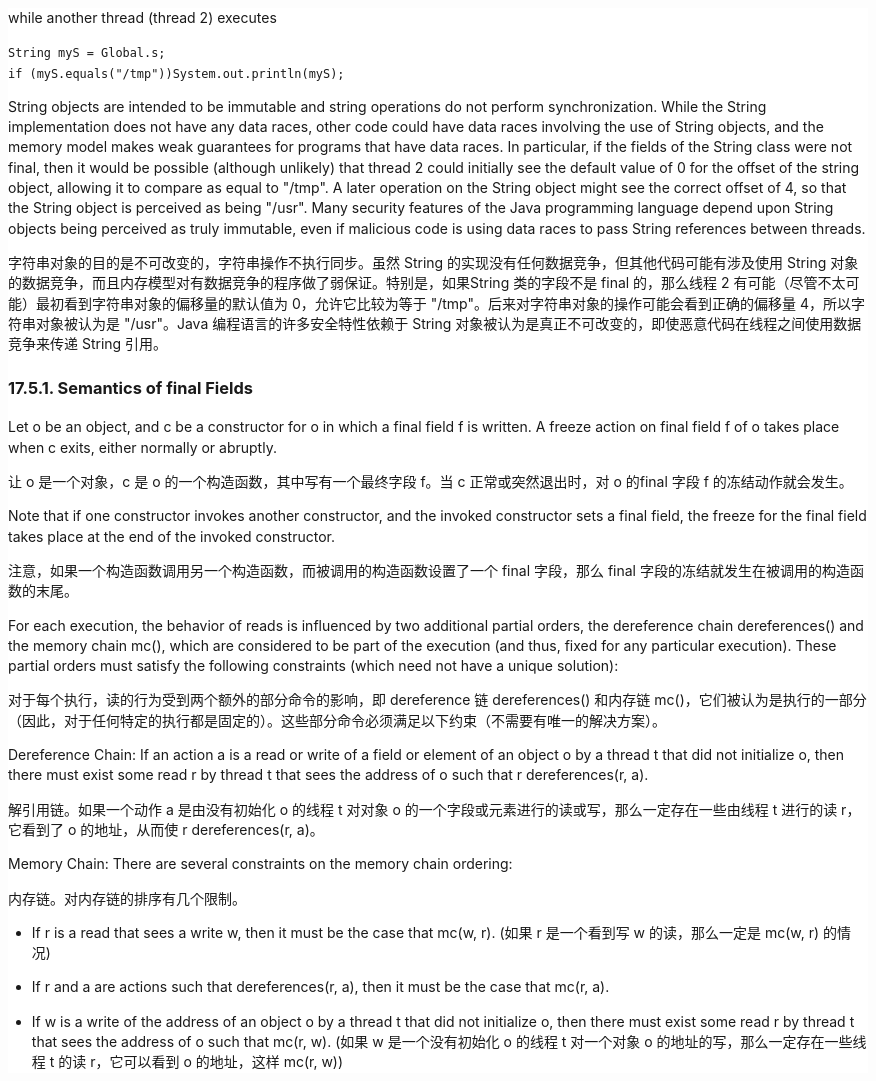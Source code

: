 while another thread (thread 2) executes

```
String myS = Global.s; 
if (myS.equals("/tmp"))System.out.println(myS);
```

String objects are intended to be immutable and string operations do not perform synchronization. While the String implementation does not have any data races, other code could have data races involving the use of String objects, and the memory model makes weak guarantees for programs that have data races. In particular, if the fields of the String class were not final, then it would be possible (although unlikely) that thread 2 could initially see the default value of 0 for the offset of the string object, allowing it to compare as equal to "/tmp". A later operation on the String object might see the correct offset of 4, so that the String object is perceived as being "/usr". Many security features of the Java programming language depend upon String objects being perceived as truly immutable, even if malicious code is using data races to pass String references between threads.

字符串对象的目的是不可改变的，字符串操作不执行同步。虽然 String 的实现没有任何数据竞争，但其他代码可能有涉及使用 String 对象的数据竞争，而且内存模型对有数据竞争的程序做了弱保证。特别是，如果String 类的字段不是 final 的，那么线程 2 有可能（尽管不太可能）最初看到字符串对象的偏移量的默认值为 0，允许它比较为等于 "/tmp"。后来对字符串对象的操作可能会看到正确的偏移量 4，所以字符串对象被认为是 "/usr"。Java 编程语言的许多安全特性依赖于 String 对象被认为是真正不可改变的，即使恶意代码在线程之间使用数据竞争来传递 String 引用。

### 17.5.1. Semantics of final Fields
Let o be an object, and c be a constructor for o in which a final field f is written. A freeze action on final field f of o takes place when c exits, either normally or abruptly.

让 o 是一个对象，c 是 o 的一个构造函数，其中写有一个最终字段 f。当 c 正常或突然退出时，对 o 的final 字段 f 的冻结动作就会发生。

Note that if one constructor invokes another constructor, and the invoked constructor sets a final field, the freeze for the final field takes place at the end of the invoked constructor.

注意，如果一个构造函数调用另一个构造函数，而被调用的构造函数设置了一个 final 字段，那么 final 字段的冻结就发生在被调用的构造函数的末尾。

For each execution, the behavior of reads is influenced by two additional partial orders, the dereference chain dereferences() and the memory chain mc(), which are considered to be part of the execution (and thus, fixed for any particular execution). These partial orders must satisfy the following constraints (which need not have a unique solution):

对于每个执行，读的行为受到两个额外的部分命令的影响，即 dereference 链 dereferences() 和内存链 mc()，它们被认为是执行的一部分（因此，对于任何特定的执行都是固定的）。这些部分命令必须满足以下约束（不需要有唯一的解决方案）。

Dereference Chain: If an action a is a read or write of a field or element of an object o by a thread t that did not initialize o, then there must exist some read r by thread t that sees the address of o such that r dereferences(r, a).

解引用链。如果一个动作 a 是由没有初始化 o 的线程 t 对对象 o 的一个字段或元素进行的读或写，那么一定存在一些由线程 t 进行的读 r，它看到了 o 的地址，从而使 r dereferences(r, a)。

Memory Chain: There are several constraints on the memory chain ordering:

内存链。对内存链的排序有几个限制。

+ If r is a read that sees a write w, then it must be the case that mc(w, r). (如果 r 是一个看到写 w 的读，那么一定是 mc(w, r) 的情况)

+ If r and a are actions such that dereferences(r, a), then it must be the case that mc(r, a). 

+ If w is a write of the address of an object o by a thread t that did not initialize o, then there must exist some read r by thread t that sees the address of o such that mc(r, w). (如果 w 是一个没有初始化 o 的线程 t 对一个对象 o 的地址的写，那么一定存在一些线程 t 的读 r，它可以看到 o 的地址，这样 mc(r, w))
